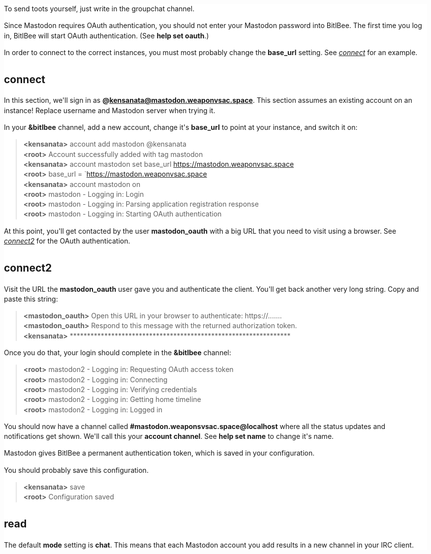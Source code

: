 To send toots yourself, just write in the groupchat channel.

Since Mastodon requires OAuth authentication, you should not enter your Mastodon password into BitlBee. The first time you log in, BitlBee will start OAuth authentication. (See **help set oauth**.)

In order to connect to the correct instances, you must most probably change the **base_url** setting. See *[connect](#connect)* for an example.

## connect
In this section, we'll sign in as **@kensanata@mastodon.weaponvsac.space**. This section assumes an existing account on an instance! Replace username and Mastodon server when trying it.

In your **&bitlbee** channel, add a new account, change it's **base_url** to point at your instance, and switch it on:

> **&lt;kensanata&gt;** account add mastodon @kensanata  
> **&lt;root&gt;** Account successfully added with tag mastodon  
> **&lt;kensanata&gt;** account mastodon set base_url https://mastodon.weaponvsac.space  
> **&lt;root&gt;** base_url = `https://mastodon.weaponvsac.space  
> **&lt;kensanata&gt;** account mastodon on  
> **&lt;root&gt;** mastodon - Logging in: Login  
> **&lt;root&gt;** mastodon - Logging in: Parsing application registration response  
> **&lt;root&gt;** mastodon - Logging in: Starting OAuth authentication  

At this point, you'll get contacted by the user **mastodon_oauth** with a big URL that you need to visit using a browser. See *[connect2](#connect2)* for the OAuth authentication.

## connect2
Visit the URL the **mastodon_oauth** user gave you and authenticate the client. You'll get back another very long string. Copy and paste this string:

> **&lt;mastodon_oauth&gt;** Open this URL in your browser to authenticate: https://.......  
> **&lt;mastodon_oauth&gt;** Respond to this message with the returned authorization token.  
> **&lt;kensanata&gt;** \*\*\*\*\*\*\*\*\*\*\*\*\*\*\*\*\*\*\*\*\*\*\*\*\*\*\*\*\*\*\*\*\*\*\*\*\*\*\*\*\*\*\*\*\*\*\*\*\*\*\*\*\*\*\*\*\*\*\*\*\*\*\*\*  

Once you do that, your login should complete in the **&bitlbee** channel:

> **&lt;root&gt;** mastodon2 - Logging in: Requesting OAuth access token  
> **&lt;root&gt;** mastodon2 - Logging in: Connecting  
> **&lt;root&gt;** mastodon2 - Logging in: Verifying credentials  
> **&lt;root&gt;** mastodon2 - Logging in: Getting home timeline  
> **&lt;root&gt;** mastodon2 - Logging in: Logged in  

You should now have a channel called **#mastodon.weaponsvsac.space@localhost** where all the status updates and notifications get shown. We'll call this your **account channel**. See **help set name** to change it's name.

Mastodon gives BitlBee a permanent authentication token, which is saved in your configuration.

You should probably save this configuration.

> **&lt;kensanata&gt;** save  
> **&lt;root&gt;** Configuration saved  

## read
The default **mode** setting is **chat**. This means that each Mastodon account you add results in a new channel in your IRC client.
